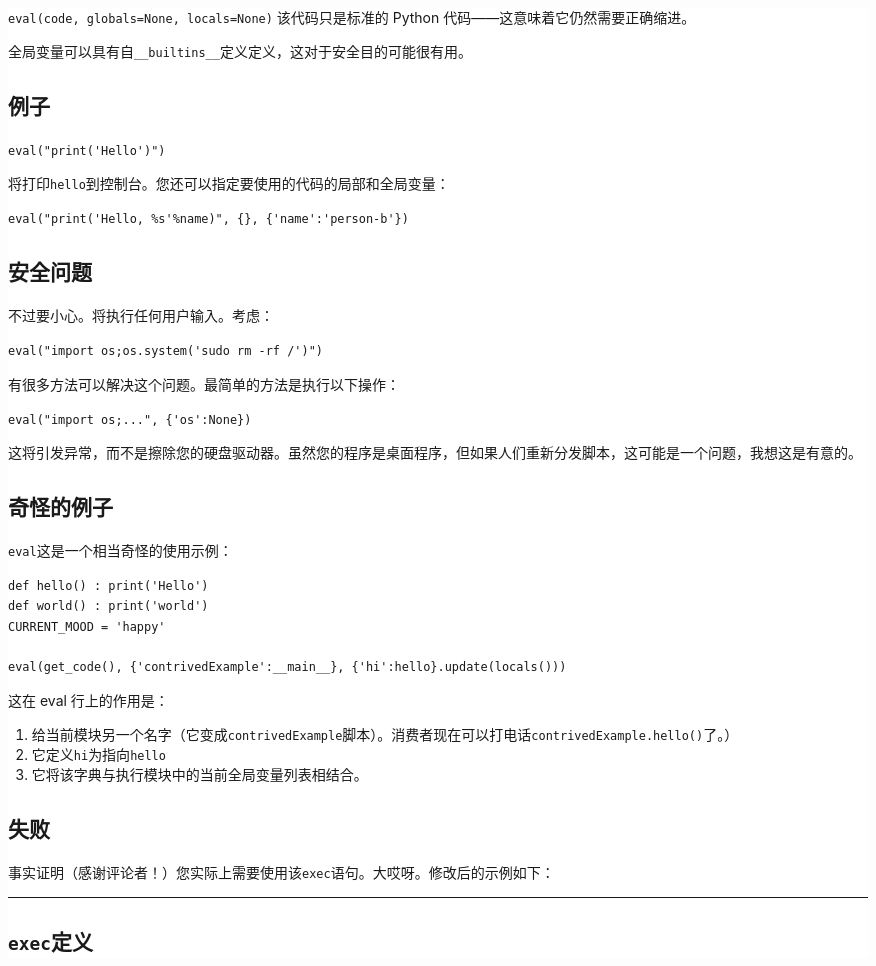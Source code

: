 `eval(code, globals=None, locals=None)`
该代码只是标准的 Python 代码——这意味着它仍然需要正确缩进。

全局变量可以具有自`__builtins__`定义定义，这对于安全目的可能很有用。

## 例子

```
eval("print('Hello')") 
```

将打印`hello`到控制台。您还可以指定要使用的代码的局部和全局变量：

```
eval("print('Hello, %s'%name)", {}, {'name':'person-b'}) 
```

## 安全问题

不过要小心。将执行任何用户输入。考虑：

```
eval("import os;os.system('sudo rm -rf /')") 
```

有很多方法可以解决这个问题。最简单的方法是执行以下操作：

```
eval("import os;...", {'os':None}) 
```

这将引发异常，而不是擦除您的硬盘驱动器。虽然您的程序是桌面程序，但如果人们重新分发脚本，这可能是一个问题，我想这是有意的。

## 奇怪的例子

`eval`这是一个相当奇怪的使用示例：

```
def hello() : print('Hello')
def world() : print('world')
CURRENT_MOOD = 'happy'

eval(get_code(), {'contrivedExample':__main__}, {'hi':hello}.update(locals())) 
```

这在 eval 行上的作用是：

1.  给当前模块另一个名字（它变成`contrivedExample`脚本）。消费者现在可以打电话`contrivedExample.hello()`了。）
2.  它定义`hi`为指向`hello`
3.  它将该字典与执行模块中的当前全局变量列表相结合。

## 失败

事实证明（感谢评论者！）您实际上需要使用该`exec`语句。大哎呀。修改后的示例如下：

* * *

## `exec`定义
